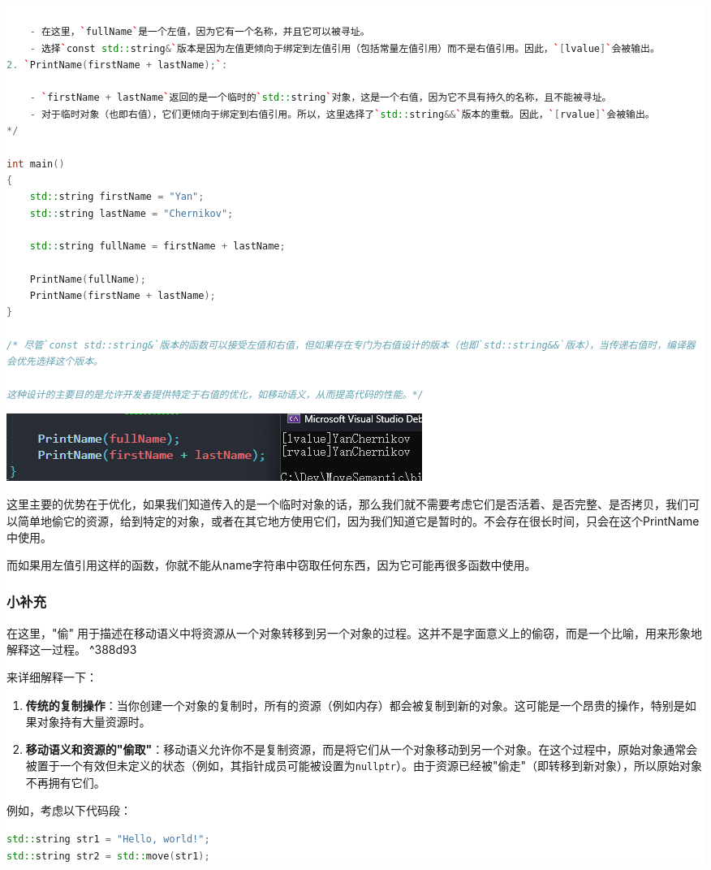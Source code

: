 ```cpp
    
    - 在这里，`fullName`是一个左值，因为它有一个名称，并且它可以被寻址。
    - 选择`const std::string&`版本是因为左值更倾向于绑定到左值引用（包括常量左值引用）而不是右值引用。因此，`[lvalue]`会被输出。
2. `PrintName(firstName + lastName);`:
    
    - `firstName + lastName`返回的是一个临时的`std::string`对象，这是一个右值，因为它不具有持久的名称，且不能被寻址。
    - 对于临时对象（也即右值），它们更倾向于绑定到右值引用。所以，这里选择了`std::string&&`版本的重载。因此，`[rvalue]`会被输出。
*/

int main()
{
	std::string firstName = "Yan";
	std::string lastName = "Chernikov";

	std::string fullName = firstName + lastName;

	PrintName(fullName);
	PrintName(firstName + lastName);
}

/* 尽管`const std::string&`版本的函数可以接受左值和右值，但如果存在专门为右值设计的版本（也即`std::string&&`版本），当传递右值时，编译器会优先选择这个版本。

这种设计的主要目的是允许开发者提供特定于右值的优化，如移动语义，从而提高代码的性能。*/
```

![](./storage%20bag/Pasted%20image%2020230807174334.png)

这里主要的优势在于优化，如果我们知道传入的是一个临时对象的话，那么我们就不需要考虑它们是否活着、是否完整、是否拷贝，我们可以简单地偷它的资源，给到特定的对象，或者在其它地方使用它们，因为我们知道它是暂时的。不会存在很长时间，只会在这个PrintName中使用。

而如果用左值引用这样的函数，你就不能从name字符串中窃取任何东西，因为它可能再很多函数中使用。

### 小补充

在这里，"偷" 用于描述在移动语义中将资源从一个对象转移到另一个对象的过程。这并不是字面意义上的偷窃，而是一个比喻，用来形象地解释这一过程。 ^388d93

来详细解释一下：

1. **传统的复制操作**：当你创建一个对象的复制时，所有的资源（例如内存）都会被复制到新的对象。这可能是一个昂贵的操作，特别是如果对象持有大量资源时。

2. **移动语义和资源的"偷取"**：移动语义允许你不是复制资源，而是将它们从一个对象移动到另一个对象。在这个过程中，原始对象通常会被置于一个有效但未定义的状态（例如，其指针成员可能被设置为`nullptr`）。由于资源已经被"偷走"（即转移到新对象），所以原始对象不再拥有它们。

例如，考虑以下代码段：

```cpp
std::string str1 = "Hello, world!";
std::string str2 = std::move(str1);
```

